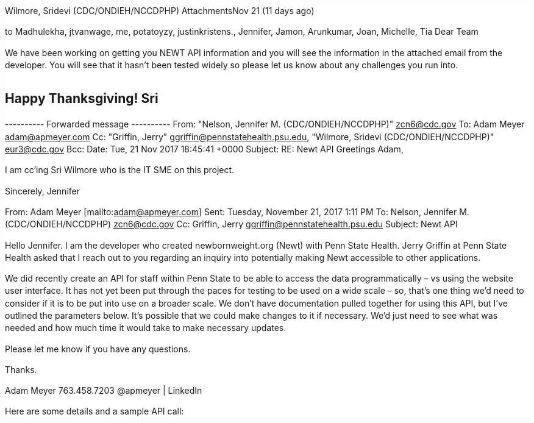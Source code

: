 Wilmore, Sridevi (CDC/ONDIEH/NCCDPHP)
AttachmentsNov 21 (11 days ago)

 to Madhulekha, jtvanwage, me, potatoyzy, justinkristens., Jennifer, Jamon, Arunkumar, Joan, Michelle, Tia 
Dear Team
 
We have been working on getting you NEWT API information and you will see the information in the attached email from the developer.  You will see that it hasn’t been tested widely so please let us know about any challenges you run into.
 
Happy Thanksgiving!
Sri
---

---------- Forwarded message ----------
From: "Nelson, Jennifer M. (CDC/ONDIEH/NCCDPHP)" <zcn6@cdc.gov>
To: Adam Meyer <adam@apmeyer.com>
Cc: "Griffin, Jerry" <ggriffin@pennstatehealth.psu.edu>, "Wilmore, Sridevi (CDC/ONDIEH/NCCDPHP)" <eur3@cdc.gov>
Bcc: 
Date: Tue, 21 Nov 2017 18:45:41 +0000
Subject: RE: Newt API
Greetings Adam,
 
I am cc’ing Sri Wilmore who is the IT SME on this project.
 
Sincerely, Jennifer
 
From: Adam Meyer [mailto:adam@apmeyer.com] 
Sent: Tuesday, November 21, 2017 1:11 PM
To: Nelson, Jennifer M. (CDC/ONDIEH/NCCDPHP) <zcn6@cdc.gov>
Cc: Griffin, Jerry <ggriffin@pennstatehealth.psu.edu>
Subject: Newt API
 
Hello Jennifer. I am the developer who created newbornweight.org (Newt) with Penn State Health. Jerry Griffin at Penn State Health asked that I reach out to you regarding an inquiry into potentially making Newt accessible to other applications.
 
We did recently create an API for staff within Penn State to be able to access the data programmatically – vs using the website user interface. It has not yet been put through the paces for testing to be used on a wide scale – so, that’s one thing we’d need to consider if it is to be put into use on a broader scale. We don’t have documentation pulled together for using this API, but I’ve outlined the parameters below. It’s possible that we could make changes to it if necessary. We’d just need to see what was needed and how much time it would take to make necessary updates.
 
Please let me know if you have any questions.
 
Thanks.
 
Adam Meyer
763.458.7203
@apmeyer | LinkedIn
 
 
Here are some details and a sample API call:
 
 